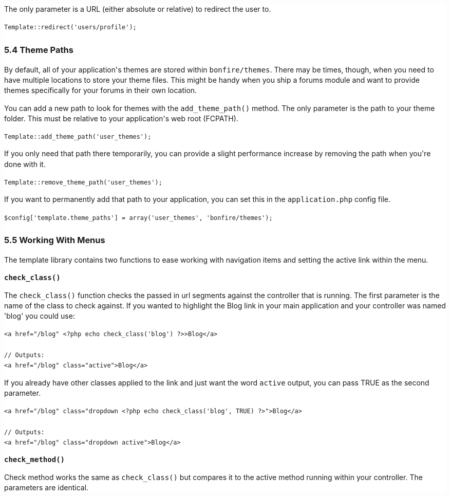 The only parameter is a URL (either absolute or relative) to redirect the user to.

```html+php
Template::redirect('users/profile');
```

<a name="paths"></a>
### 5.4 Theme Paths

By default, all of your application's themes are stored within <tt>bonfire/themes</tt>. There may be times, though, when you need to have multiple locations to store your theme files. This might be handy when you ship a forums module and want to provide themes specifically for your forums in their own location.

You can add a new path to look for themes with the <tt>add_theme_path()</tt> method. The only parameter is the path to your theme folder. This must be relative to your application's web root (FCPATH).

```html+php
Template::add_theme_path('user_themes');
```

If you only need that path there temporarily, you can provide a slight performance increase by removing the path when you're done with it.

```html+php
Template::remove_theme_path('user_themes');
```

If you want to permanently add that path to your application, you can set this in the <tt>application.php</tt> config file.

```html+php
$config['template.theme_paths'] = array('user_themes', 'bonfire/themes');
```

<a name="menus"></a>
### 5.5 Working With Menus

The template library contains two functions to ease working with navigation items and setting the active link within the menu.

**<tt>check_class()</tt>**

The <tt>check_class()</tt> function checks the passed in url segments against the controller that is running. The first parameter is the name of the class to check against. If you wanted to highlight the Blog link in your main application and your controller was named 'blog' you could use:

```html+php
<a href="/blog" <?php echo check_class('blog') ?>>Blog</a>

// Outputs:
<a href="/blog" class="active">Blog</a>
```

If you already have other classes applied to the link and just want the word <tt>active</tt> output, you can pass TRUE as the second parameter.

```html+php
<a href="/blog" class="dropdown <?php echo check_class('blog', TRUE) ?>">Blog</a>

// Outputs:
<a href="/blog" class="dropdown active">Blog</a>
```


**<tt>check_method()</tt>**

Check method works the same as <tt>check_class()</tt> but compares it to the active method running within your controller. The parameters are identical.